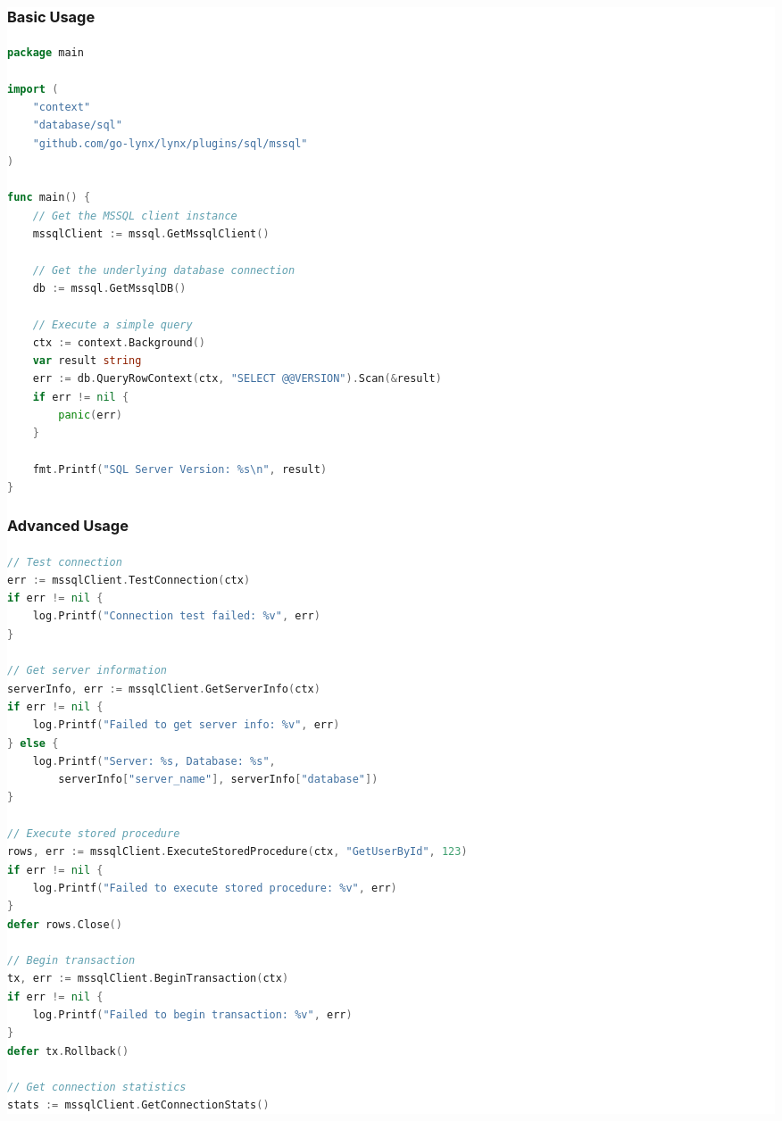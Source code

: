 ### Basic Usage

```go
package main

import (
    "context"
    "database/sql"
    "github.com/go-lynx/lynx/plugins/sql/mssql"
)

func main() {
    // Get the MSSQL client instance
    mssqlClient := mssql.GetMssqlClient()
    
    // Get the underlying database connection
    db := mssql.GetMssqlDB()
    
    // Execute a simple query
    ctx := context.Background()
    var result string
    err := db.QueryRowContext(ctx, "SELECT @@VERSION").Scan(&result)
    if err != nil {
        panic(err)
    }
    
    fmt.Printf("SQL Server Version: %s\n", result)
}
```

### Advanced Usage

```go
// Test connection
err := mssqlClient.TestConnection(ctx)
if err != nil {
    log.Printf("Connection test failed: %v", err)
}

// Get server information
serverInfo, err := mssqlClient.GetServerInfo(ctx)
if err != nil {
    log.Printf("Failed to get server info: %v", err)
} else {
    log.Printf("Server: %s, Database: %s", 
        serverInfo["server_name"], serverInfo["database"])
}

// Execute stored procedure
rows, err := mssqlClient.ExecuteStoredProcedure(ctx, "GetUserById", 123)
if err != nil {
    log.Printf("Failed to execute stored procedure: %v", err)
}
defer rows.Close()

// Begin transaction
tx, err := mssqlClient.BeginTransaction(ctx)
if err != nil {
    log.Printf("Failed to begin transaction: %v", err)
}
defer tx.Rollback()

// Get connection statistics
stats := mssqlClient.GetConnectionStats()
```